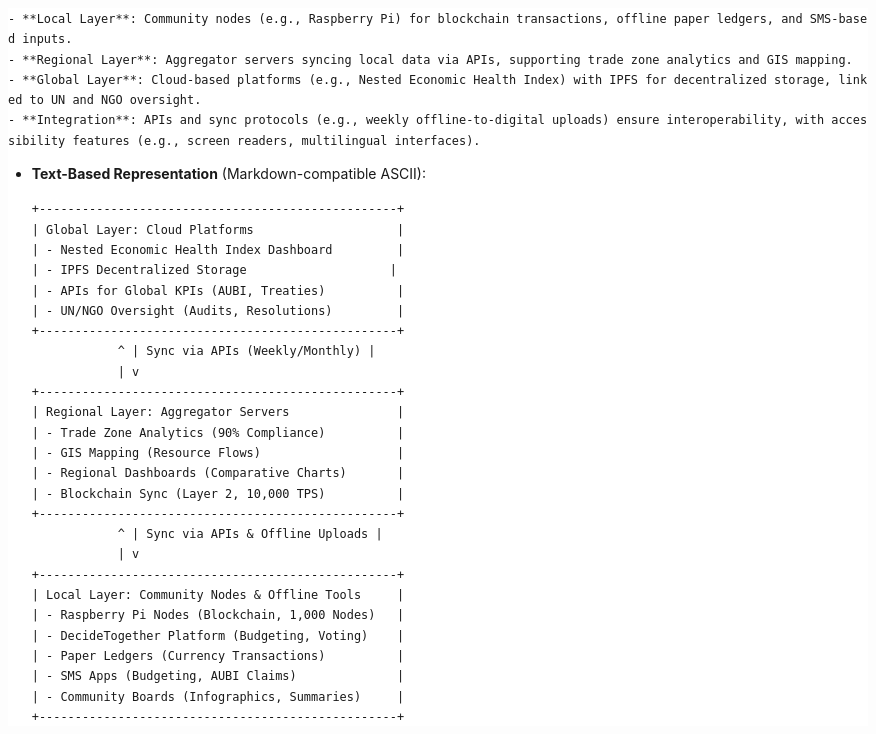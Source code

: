     - **Local Layer**: Community nodes (e.g., Raspberry Pi) for blockchain transactions, offline paper ledgers, and SMS-based inputs.
    - **Regional Layer**: Aggregator servers syncing local data via APIs, supporting trade zone analytics and GIS mapping.
    - **Global Layer**: Cloud-based platforms (e.g., Nested Economic Health Index) with IPFS for decentralized storage, linked to UN and NGO oversight.
    - **Integration**: APIs and sync protocols (e.g., weekly offline-to-digital uploads) ensure interoperability, with accessibility features (e.g., screen readers, multilingual interfaces).
  - **Text-Based Representation** (Markdown-compatible ASCII):

    ```
    +--------------------------------------------------+
    | Global Layer: Cloud Platforms                    |
    | - Nested Economic Health Index Dashboard         |
    | - IPFS Decentralized Storage                    |
    | - APIs for Global KPIs (AUBI, Treaties)          |
    | - UN/NGO Oversight (Audits, Resolutions)         |
    +--------------------------------------------------+
                ^ | Sync via APIs (Weekly/Monthly) |
                | v
    +--------------------------------------------------+
    | Regional Layer: Aggregator Servers               |
    | - Trade Zone Analytics (90% Compliance)          |
    | - GIS Mapping (Resource Flows)                   |
    | - Regional Dashboards (Comparative Charts)       |
    | - Blockchain Sync (Layer 2, 10,000 TPS)          |
    +--------------------------------------------------+
                ^ | Sync via APIs & Offline Uploads |
                | v
    +--------------------------------------------------+
    | Local Layer: Community Nodes & Offline Tools     |
    | - Raspberry Pi Nodes (Blockchain, 1,000 Nodes)   |
    | - DecideTogether Platform (Budgeting, Voting)    |
    | - Paper Ledgers (Currency Transactions)          |
    | - SMS Apps (Budgeting, AUBI Claims)              |
    | - Community Boards (Infographics, Summaries)     |
    +--------------------------------------------------+
    ```

